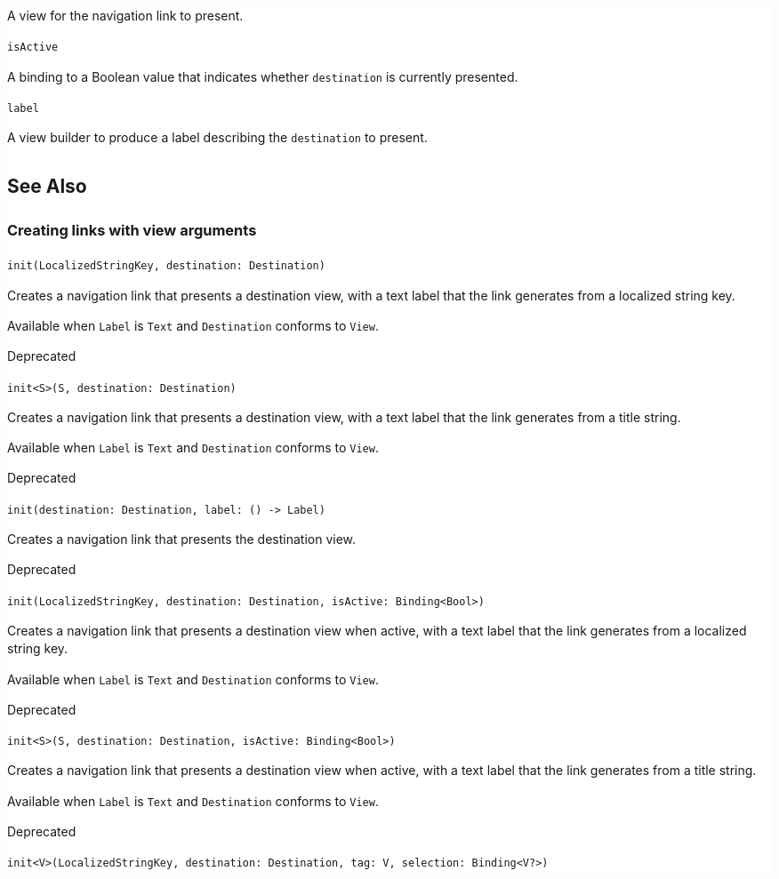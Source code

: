     

A view for the navigation link to present.

`isActive`

    

A binding to a Boolean value that indicates whether `destination` is currently
presented.

`label`

    

A view builder to produce a label describing the `destination` to present.

## See Also

### Creating links with view arguments

`init(LocalizedStringKey, destination: Destination)`

Creates a navigation link that presents a destination view, with a text label
that the link generates from a localized string key.

Available when `Label` is `Text` and `Destination` conforms to `View`.

Deprecated

`init<S>(S, destination: Destination)`

Creates a navigation link that presents a destination view, with a text label
that the link generates from a title string.

Available when `Label` is `Text` and `Destination` conforms to `View`.

Deprecated

`init(destination: Destination, label: () -> Label)`

Creates a navigation link that presents the destination view.

Deprecated

`init(LocalizedStringKey, destination: Destination, isActive: Binding<Bool>)`

Creates a navigation link that presents a destination view when active, with a
text label that the link generates from a localized string key.

Available when `Label` is `Text` and `Destination` conforms to `View`.

Deprecated

`init<S>(S, destination: Destination, isActive: Binding<Bool>)`

Creates a navigation link that presents a destination view when active, with a
text label that the link generates from a title string.

Available when `Label` is `Text` and `Destination` conforms to `View`.

Deprecated

`init<V>(LocalizedStringKey, destination: Destination, tag: V, selection:
Binding<V?>)`
